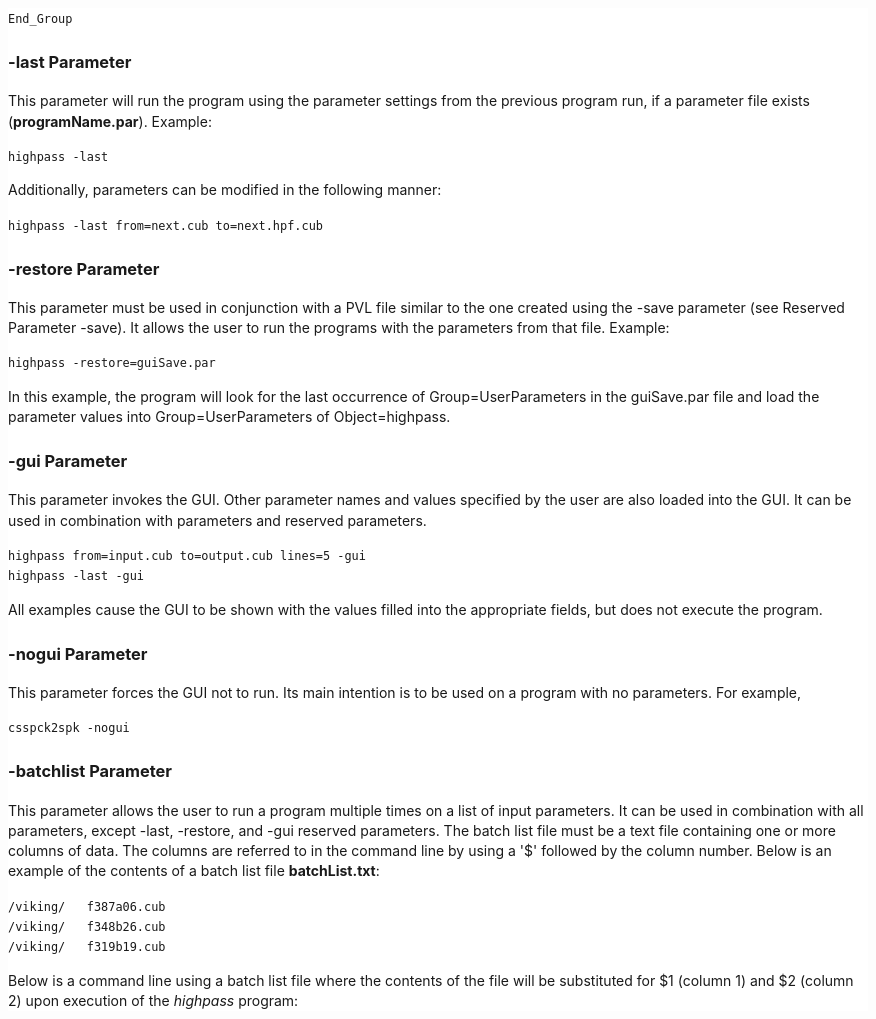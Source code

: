 ```
End_Group
```
### -last Parameter

This parameter will run the program using the parameter settings from the previous program run, if a parameter file exists (**programName.par**). Example:

`highpass -last`

Additionally, parameters can be modified in the following manner:

`highpass -last from=next.cub to=next.hpf.cub`

### \-restore Parameter

This parameter must be used in conjunction with a PVL file similar to the one created using the -save parameter (see Reserved Parameter -save). It allows the user to run the programs with the parameters from that file. Example:

`highpass -restore=guiSave.par`

In this example, the program will look for the last occurrence of Group=UserParameters in the guiSave.par file and load the parameter values into Group=UserParameters of Object=highpass.

### -gui Parameter

This parameter invokes the GUI. Other parameter names and values specified by the user are also loaded into the GUI. It can be used in combination with parameters and reserved parameters.
```
highpass from=input.cub to=output.cub lines=5 -gui
highpass -last -gui
```
All examples cause the GUI to be shown with the values filled into the appropriate fields, but does not execute the program.

### -nogui Parameter

This parameter forces the GUI not to run. Its main intention is to be used on a program with no parameters. For example,

`csspck2spk -nogui`

### -batchlist Parameter

This parameter allows the user to run a program multiple times on a list of input parameters. It can be used in combination with all parameters, except -last, -restore, and -gui reserved parameters. The batch list file must be a text file containing one or more columns of data. The columns are referred to in the command line by using a '\$' followed by the column number. Below is an example of the contents of a batch list file **batchList.txt**:
```
/viking/   f387a06.cub
/viking/   f348b26.cub
/viking/   f319b19.cub
```
Below is a command line using a batch list file where the contents of the file will be substituted for $1 (column 1) and $2 (column 2) upon execution of the _highpass_ program:
